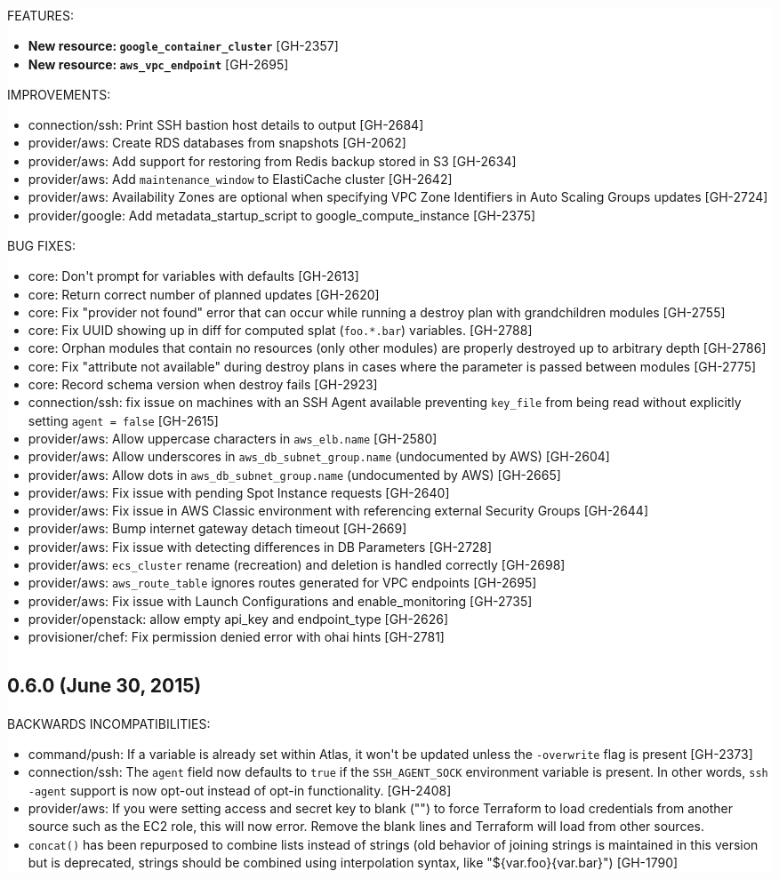FEATURES:

  * **New resource: `google_container_cluster`** [GH-2357]
  * **New resource: `aws_vpc_endpoint`** [GH-2695]

IMPROVEMENTS:

  * connection/ssh: Print SSH bastion host details to output [GH-2684]
  * provider/aws: Create RDS databases from snapshots [GH-2062]
  * provider/aws: Add support for restoring from Redis backup stored in S3 [GH-2634]
  * provider/aws: Add `maintenance_window` to ElastiCache cluster [GH-2642]
  * provider/aws: Availability Zones are optional when specifying VPC Zone Identifiers in
      Auto Scaling Groups updates [GH-2724]
  * provider/google: Add metadata_startup_script to google_compute_instance [GH-2375]

BUG FIXES:

  * core: Don't prompt for variables with defaults [GH-2613]
  * core: Return correct number of planned updates [GH-2620]
  * core: Fix "provider not found" error that can occur while running
      a destroy plan with grandchildren modules [GH-2755]
  * core: Fix UUID showing up in diff for computed splat (`foo.*.bar`)
      variables. [GH-2788]
  * core: Orphan modules that contain no resources (only other modules)
      are properly destroyed up to arbitrary depth [GH-2786]
  * core: Fix "attribute not available" during destroy plans in
      cases where the parameter is passed between modules [GH-2775]
  * core: Record schema version when destroy fails [GH-2923]
  * connection/ssh: fix issue on machines with an SSH Agent available
    preventing `key_file` from being read without explicitly
    setting `agent = false` [GH-2615]
  * provider/aws: Allow uppercase characters in `aws_elb.name` [GH-2580]
  * provider/aws: Allow underscores in `aws_db_subnet_group.name` (undocumented by AWS) [GH-2604]
  * provider/aws: Allow dots in `aws_db_subnet_group.name` (undocumented by AWS) [GH-2665]
  * provider/aws: Fix issue with pending Spot Instance requests [GH-2640]
  * provider/aws: Fix issue in AWS Classic environment with referencing external
      Security Groups [GH-2644]
  * provider/aws: Bump internet gateway detach timeout [GH-2669]
  * provider/aws: Fix issue with detecting differences in DB Parameters [GH-2728]
  * provider/aws: `ecs_cluster` rename (recreation) and deletion is handled correctly [GH-2698]
  * provider/aws: `aws_route_table` ignores routes generated for VPC endpoints [GH-2695]
  * provider/aws: Fix issue with Launch Configurations and enable_monitoring [GH-2735]
  * provider/openstack: allow empty api_key and endpoint_type [GH-2626]
  * provisioner/chef: Fix permission denied error with ohai hints [GH-2781]

## 0.6.0 (June 30, 2015)

BACKWARDS INCOMPATIBILITIES:

 * command/push: If a variable is already set within Atlas, it won't be
     updated unless the `-overwrite` flag is present [GH-2373]
 * connection/ssh: The `agent` field now defaults to `true` if
     the `SSH_AGENT_SOCK` environment variable is present. In other words,
     `ssh-agent` support is now opt-out instead of opt-in functionality. [GH-2408]
 * provider/aws: If you were setting access and secret key to blank ("")
     to force Terraform to load credentials from another source such as the
     EC2 role, this will now error. Remove the blank lines and Terraform
     will load from other sources.
 * `concat()` has been repurposed to combine lists instead of strings (old behavior
     of joining strings is maintained in this version but is deprecated, strings
     should be combined using interpolation syntax, like "${var.foo}{var.bar}")
     [GH-1790]
